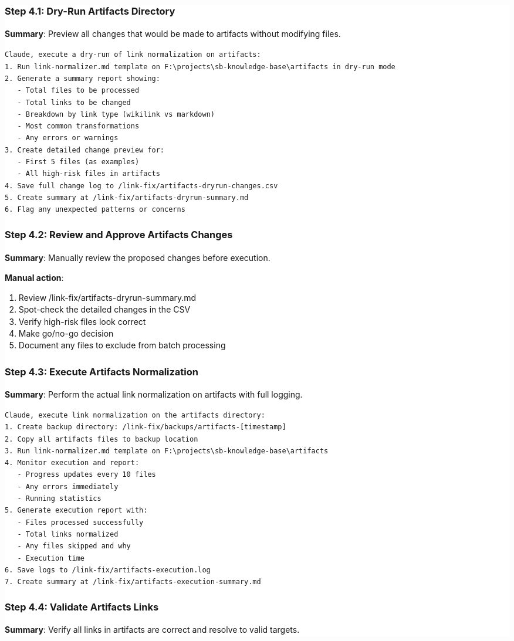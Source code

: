 ### Step 4.1: Dry-Run Artifacts Directory
**Summary**: Preview all changes that would be made to artifacts without modifying files.

```
Claude, execute a dry-run of link normalization on artifacts:
1. Run link-normalizer.md template on F:\projects\sb-knowledge-base\artifacts in dry-run mode
2. Generate a summary report showing:
   - Total files to be processed
   - Total links to be changed
   - Breakdown by link type (wikilink vs markdown)
   - Most common transformations
   - Any errors or warnings
3. Create detailed change preview for:
   - First 5 files (as examples)
   - All high-risk files in artifacts
4. Save full change log to /link-fix/artifacts-dryrun-changes.csv
5. Create summary at /link-fix/artifacts-dryrun-summary.md
6. Flag any unexpected patterns or concerns
```

### Step 4.2: Review and Approve Artifacts Changes
**Summary**: Manually review the proposed changes before execution.

**Manual action**: 
1. Review /link-fix/artifacts-dryrun-summary.md
2. Spot-check the detailed changes in the CSV
3. Verify high-risk files look correct
4. Make go/no-go decision
5. Document any files to exclude from batch processing

### Step 4.3: Execute Artifacts Normalization
**Summary**: Perform the actual link normalization on artifacts with full logging.

```
Claude, execute link normalization on the artifacts directory:
1. Create backup directory: /link-fix/backups/artifacts-[timestamp]
2. Copy all artifacts files to backup location
3. Run link-normalizer.md template on F:\projects\sb-knowledge-base\artifacts
4. Monitor execution and report:
   - Progress updates every 10 files
   - Any errors immediately
   - Running statistics
5. Generate execution report with:
   - Files processed successfully
   - Total links normalized
   - Any files skipped and why
   - Execution time
6. Save logs to /link-fix/artifacts-execution.log
7. Create summary at /link-fix/artifacts-execution-summary.md
```

### Step 4.4: Validate Artifacts Links
**Summary**: Verify all links in artifacts are correct and resolve to valid targets.
